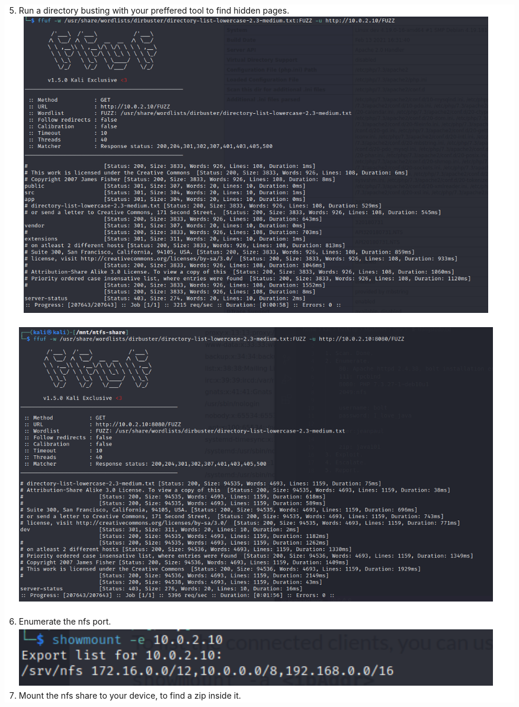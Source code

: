 5. Run a directory busting with your preffered tool to find hidden pages. <br/> <img src="ffuf.png?raw=true" width="800" height="500" /> <br/> <img src="ffuf_1.png?raw=true" width="800" height="500" />
6. Enumerate the nfs port. <br/> <img src="nfs_enum.png?raw=true" width="800" height="100" />
7. Mount the nfs share to your device, to find a zip inside it.